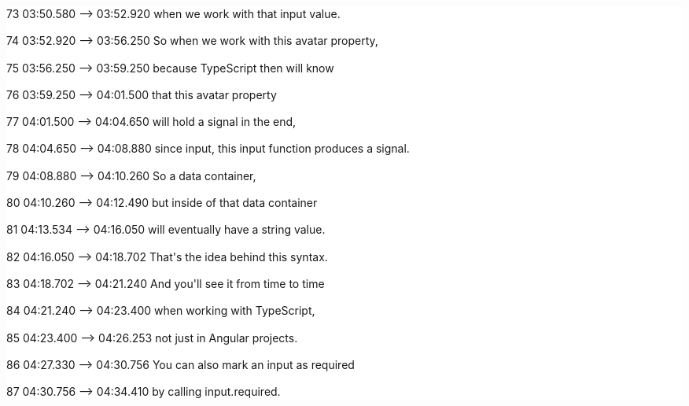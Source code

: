 73
03:50.580 --> 03:52.920
when we work with that input value.

74
03:52.920 --> 03:56.250
So when we work with this avatar property,

75
03:56.250 --> 03:59.250
because TypeScript then will know

76
03:59.250 --> 04:01.500
that this avatar property

77
04:01.500 --> 04:04.650
will hold a signal in the end,

78
04:04.650 --> 04:08.880
since input, this input function produces a signal.

79
04:08.880 --> 04:10.260
So a data container,

80
04:10.260 --> 04:12.490
but inside of that data container

81
04:13.534 --> 04:16.050
will eventually have a string value.

82
04:16.050 --> 04:18.702
That's the idea behind this syntax.

83
04:18.702 --> 04:21.240
And you'll see it from time to time

84
04:21.240 --> 04:23.400
when working with TypeScript,

85
04:23.400 --> 04:26.253
not just in Angular projects.

86
04:27.330 --> 04:30.756
You can also mark an input as required

87
04:30.756 --> 04:34.410
by calling input.required.
